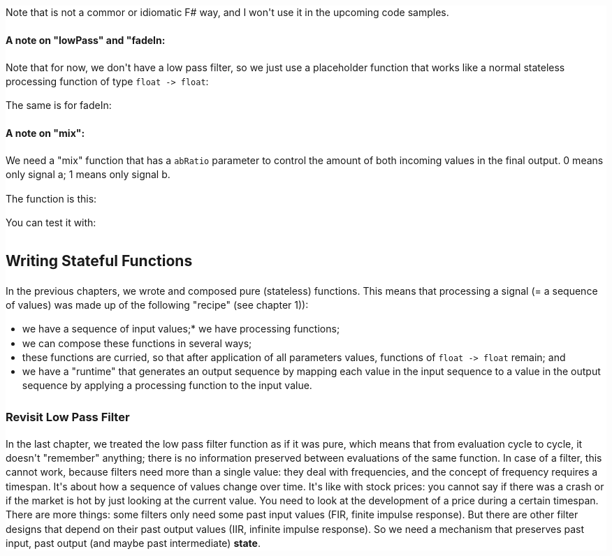 Note that is not a commor or idiomatic F# way, and I won't use it in the upcoming code samples.

</excurs>

#### A note on "lowPass" and "fadeIn:

Note that for now, we don't have a low pass filter, so we just use a placeholder function that works like a normal stateless processing function of type `float -> float`:

```fsharp
```

The same is for fadeIn:

```fsharp
```

#### A note on "mix":

We need a "mix" function that has a `abRatio` parameter to control the amount of both incoming values in the final output. 0 means only signal a; 1 means only signal b.

The function is this:

```fsharp
```

You can test it with:

```fsharp
```




## Writing Stateful Functions

In the previous chapters, we wrote and composed pure (stateless) functions. This means that processing a signal (= a sequence of values) was made up of the following "recipe" (see chapter 1)):

* we have a sequence of input values;* we have processing functions;
* we can compose these functions in several ways;
* these functions are curried, so that after application of all parameters values, functions of ```float -> float``` remain; and
* we have a "runtime" that generates an output sequence by mapping each value in the input sequence to a value in the output sequence by applying a processing function to the input value.

### Revisit Low Pass Filter

In the last chapter, we treated the low pass filter function as if it was pure, which means that from evaluation cycle to cycle, it doesn't "remember" anything; there is no information preserved between evaluations of the same function. In case of a filter, this cannot work, because filters need more than a single value: they deal with frequencies, and the concept of frequency requires a timespan. It's about how a sequence of values change over time. It's like with stock prices: you cannot say if there was a crash or if the market is hot by just looking at the current value. You need to look at the development of a price during a certain timespan. There are more things: some filters only need some past input values (FIR, finite impulse response). But there are other filter designs that depend on their past output values (IIR, infinite impulse response). So we need a mechanism that preserves past input, past output (and maybe past intermediate) **state**.
